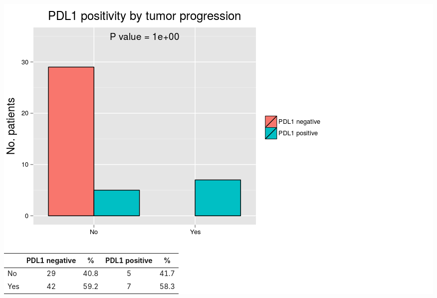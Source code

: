![](PDL1_pos_5_max_files/figure-html/PDL1_pos_5_max-11.png) <table>
 <thead>
  <tr>
   <th style="text-align:left;">   </th>
   <th style="text-align:center;"> PDL1 negative </th>
   <th style="text-align:center;"> % </th>
   <th style="text-align:center;"> PDL1 positive </th>
   <th style="text-align:center;"> % </th>
  </tr>
 </thead>
<tbody>
  <tr>
   <td style="text-align:left;"> No </td>
   <td style="text-align:center;"> 29 </td>
   <td style="text-align:center;"> 40.8 </td>
   <td style="text-align:center;"> 5 </td>
   <td style="text-align:center;"> 41.7 </td>
  </tr>
  <tr>
   <td style="text-align:left;"> Yes </td>
   <td style="text-align:center;"> 42 </td>
   <td style="text-align:center;"> 59.2 </td>
   <td style="text-align:center;"> 7 </td>
   <td style="text-align:center;"> 58.3 </td>
  </tr>
</tbody>
</table>
